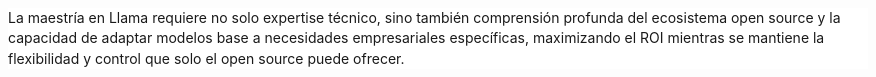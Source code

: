 La maestría en Llama requiere no solo expertise técnico, sino también comprensión profunda del ecosistema open source y la capacidad de adaptar modelos base a necesidades empresariales específicas, maximizando el ROI mientras se mantiene la flexibilidad y control que solo el open source puede ofrecer.
